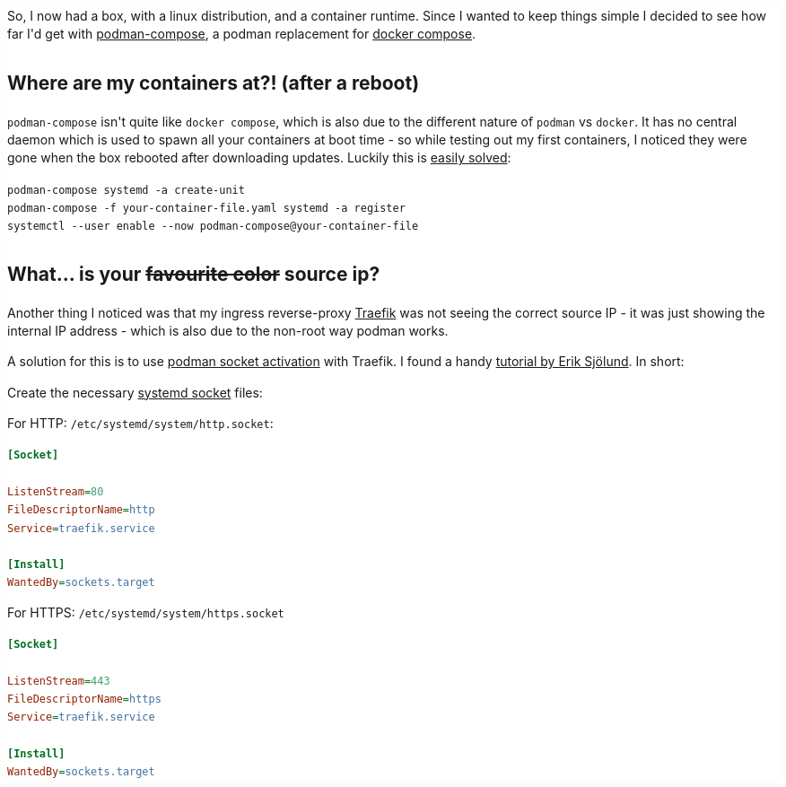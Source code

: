 So, I now had a box, with a linux distribution, and a container runtime. Since I wanted to keep things simple I decided to see how far I'd get with  [podman-compose](https://docs.podman.io/en/latest/markdown/podman-compose.1.html), a podman replacement for [docker compose](https://docs.docker.com/compose/).

## Where are my containers at?! (after a reboot)

`podman-compose` isn't quite like `docker compose`, which is also due to the different nature of `podman` vs `docker`. It has no central daemon which is used to spawn all your containers at boot time - so while testing out my first containers, I noticed they were gone when the box rebooted after downloading updates. Luckily this is [easily solved](https://github.com/containers/podman-compose/issues/587):

```shell
podman-compose systemd -a create-unit
podman-compose -f your-container-file.yaml systemd -a register 
systemctl --user enable --now podman-compose@your-container-file
```

## What... is your ~~favourite color~~ source ip?

Another thing I noticed was that my ingress reverse-proxy [Traefik](https://traefik.io/traefik/) was not seeing the correct source IP - it was just showing the internal IP address - which is also due to the non-root way podman works. 

A solution for this is to use [podman socket activation](https://github.com/containers/podman/blob/main/docs/tutorials/socket_activation.md) with Traefik. I found a handy [tutorial by Erik Sjölund](https://github.com/eriksjolund/podman-traefik-socket-activation/blob/main/README.md). In short:

Create the necessary [systemd socket](https://www.freedesktop.org/software/systemd/man/latest/systemd.socket.html) files:

For HTTP: `/etc/systemd/system/http.socket`:
```ini
[Socket]

ListenStream=80
FileDescriptorName=http
Service=traefik.service

[Install]
WantedBy=sockets.target
```

For HTTPS: `/etc/systemd/system/https.socket`
```ini
[Socket]

ListenStream=443
FileDescriptorName=https
Service=traefik.service

[Install]
WantedBy=sockets.target
```
